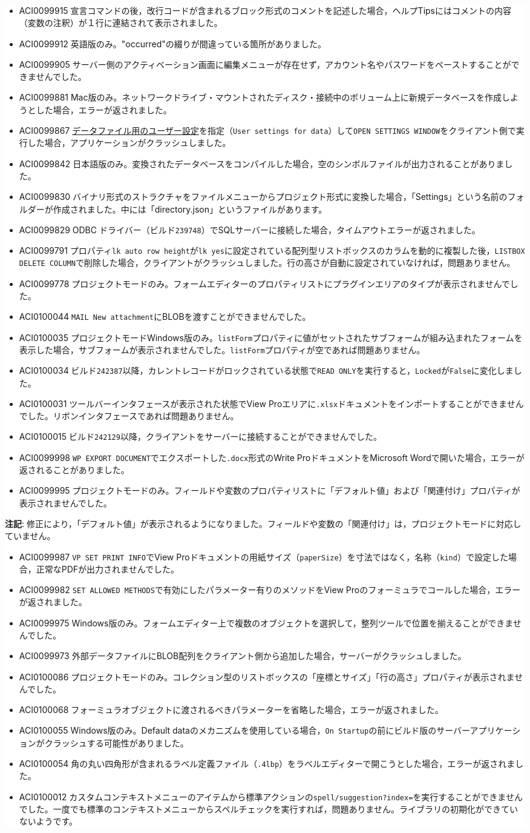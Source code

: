 * ACI0099915 宣言コマンドの後，改行コードが含まれるブロック形式のコメントを記述した場合，ヘルプTipsにはコメントの内容（変数の注釈）が１行に連結されて表示されました。

* ACI0099912 英語版のみ。"occurred"の綴りが間違っている箇所がありました。

* ACI0099905 サーバー側のアクティベーション画面に編集メニューが存在せず，アカウント名やパスワードをペーストすることができませんでした。

* ACI0099881 Mac版のみ。ネットワークドライブ・マウントされたディスク・接続中のボリューム上に新規データベースを作成しようとした場合，エラーが返されました。

* ACI0099867 [データファイル用のユーザー設定](https://doc.4d.com/4Dv17/4D/17.3/User-settings.300-4639715.ja.html)を指定（``User settings for data``）して``OPEN SETTINGS WINDOW``をクライアント側で実行した場合，アプリケーションがクラッシュしました。

* ACI0099842 日本語版のみ。変換されたデータベースをコンパイルした場合，空のシンボルファイルが出力されることがありました。

* ACI0099830 バイナリ形式のストラクチャをファイルメニューからプロジェクト形式に変換した場合，「Settings」という名前のフォルダーが作成されました。中には「directory.json」というファイルがあります。

* ACI0099829 ODBC ドライバー（ビルド``239748``）でSQLサーバーに接続した場合，タイムアウトエラーが返されました。

* ACI0099791 プロパティ``lk auto row height``が``lk yes``に設定されている配列型リストボックスのカラムを動的に複製した後，``LISTBOX DELETE COLUMN``で削除した場合，クライアントがクラッシュしました。行の高さが自動に設定されていなければ，問題ありません。

* ACI0099778 プロジェクトモードのみ。フォームエディターのプロパティリストにプラグインエリアのタイプが表示されませんでした。

* ACI0100044 ``MAIL New attachment``にBLOBを渡すことができませんでした。

* ACI0100035 プロジェクトモードWindows版のみ。``listForm``プロパティに値がセットされたサブフォームが組み込まれたフォームを表示した場合，サブフォームが表示されませんでした。``listForm``プロパティが空であれば問題ありません。

* ACI0100034 ビルド``242387``以降，カレントレコードがロックされている状態で``READ ONLY``を実行すると，``Locked``が``False``に変化しました。

* ACI0100031 ツールバーインタフェースが表示された状態でView Proエリアに``.xlsx``ドキュメントをインポートすることができませんでした。リボンインタフェースであれば問題ありません。

* ACI0100015 ビルド``242129``以降，クライアントをサーバーに接続することができませんでした。

* ACI0099998 ``WP EXPORT DOCUMENT``でエクスポートした``.docx``形式のWrite ProドキュメントをMicrosoft Wordで開いた場合，エラーが返されることがありました。

* ACI0099995 プロジェクトモードのみ。フィールドや変数のプロパティリストに「デフォルト値」および「関連付け」プロパティが表示されませんでした。

**注記**: 修正により，「デフォルト値」が表示されるようになりました。フィールドや変数の「関連付け」は，プロジェクトモードに対応していません。

* ACI0099987 ``VP SET PRINT INFO``でView Proドキュメントの用紙サイズ（``paperSize``）を寸法ではなく，名称（``kind``）で設定した場合，正常なPDFが出力されませんでした。

* ACI0099982 ``SET ALLOWED METHODS``で有効にしたパラメーター有りのメソッドをView Proのフォーミュラでコールした場合，エラーが返されました。

* ACI0099975 Windows版のみ。フォームエディター上で複数のオブジェクトを選択して，整列ツールで位置を揃えることができませんでした。

* ACI0099973 外部データファイルにBLOB配列をクライアント側から追加した場合，サーバーがクラッシュしました。

* ACI0100086 プロジェクトモードのみ。コレクション型のリストボックスの「座標とサイズ」「行の高さ」プロパティが表示されませんでした。

* ACI0100068 フォーミュラオブジェクトに渡されるべきパラメーターを省略した場合，エラーが返されました。

* ACI0100055 Windows版のみ。Default dataのメカニズムを使用している場合，``On Startup``の前にビルド版のサーバーアプリケーションがクラッシュする可能性がありました。

* ACI0100054 角の丸い四角形が含まれるラベル定義ファイル（``.4lbp``）をラベルエディターで開こうとした場合，エラーが返されました。

* ACI0100012 カスタムコンテキストメニューのアイテムから標準アクションの``spell/suggestion?index=``を実行することができませんでした。一度でも標準のコンテキストメニューからスペルチェックを実行すれば，問題ありません。ライブラリの初期化ができていないようです。
